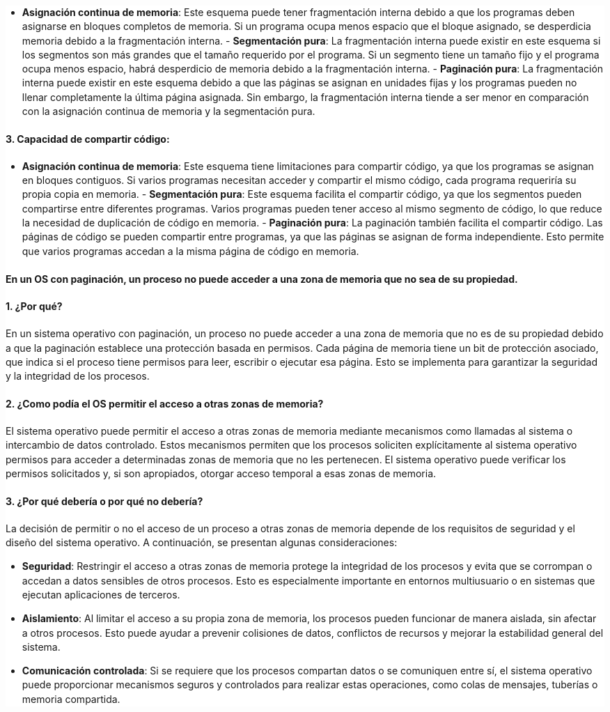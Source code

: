    -   **Asignación continua de memoria**: Este esquema puede tener fragmentación interna debido a que los programas deben asignarse en bloques completos de memoria. Si un programa ocupa menos espacio que el bloque asignado, se desperdicia memoria debido a la fragmentación interna.
    -   **Segmentación pura**: La fragmentación interna puede existir en este esquema si los segmentos son más grandes que el tamaño requerido por el programa. Si un segmento tiene un tamaño fijo y el programa ocupa menos espacio, habrá desperdicio de memoria debido a la fragmentación interna.
    -   **Paginación pura**: La fragmentación interna puede existir en este esquema debido a que las páginas se asignan en unidades fijas y los programas pueden no llenar completamente la última página asignada. Sin embargo, la fragmentación interna tiende a ser menor en comparación con la asignación continua de memoria y la segmentación pura.
#### 3.  Capacidad de compartir código:
    
   -   **Asignación continua de memoria**: Este esquema tiene limitaciones para compartir código, ya que los programas se asignan en bloques contiguos. Si varios programas necesitan acceder y compartir el mismo código, cada programa requeriría su propia copia en memoria.
    -   **Segmentación pura**: Este esquema facilita el compartir código, ya que los segmentos pueden compartirse entre diferentes programas. Varios programas pueden tener acceso al mismo segmento de código, lo que reduce la necesidad de duplicación de código en memoria.
    -   **Paginación pura**: La paginación también facilita el compartir código. Las páginas de código se pueden compartir entre programas, ya que las páginas se asignan de forma independiente. Esto permite que varios programas accedan a la misma página de código en memoria.

#### En un OS con paginación, un proceso no puede acceder a una zona de memoria que no sea de su propiedad.
 #### 1. ¿Por qué?
 En un sistema operativo con paginación, un proceso no puede acceder a una zona de memoria que no es de su propiedad debido a que la paginación establece una protección basada en permisos. Cada página de memoria tiene un bit de protección asociado, que indica si el proceso tiene permisos para leer, escribir o ejecutar esa página. Esto se implementa para garantizar la seguridad y la integridad de los procesos.
 #### 2. ¿Como podía el OS permitir el acceso a otras zonas de memoria?
 El sistema operativo puede permitir el acceso a otras zonas de memoria mediante mecanismos como llamadas al sistema o intercambio de datos controlado. Estos mecanismos permiten que los procesos soliciten explícitamente al sistema operativo permisos para acceder a determinadas zonas de memoria que no les pertenecen. El sistema operativo puede verificar los permisos solicitados y, si son apropiados, otorgar acceso temporal a esas zonas de memoria.
 #### 3. ¿Por qué debería o por qué no debería?
 La decisión de permitir o no el acceso de un proceso a otras zonas de memoria depende de los requisitos de seguridad y el diseño del sistema operativo. A continuación, se presentan algunas consideraciones:
    
   -   **Seguridad**: Restringir el acceso a otras zonas de memoria protege la integridad de los procesos y evita que se corrompan o accedan a datos sensibles de otros procesos. Esto es especialmente importante en entornos multiusuario o en sistemas que ejecutan aplicaciones de terceros.
        
   -   **Aislamiento**: Al limitar el acceso a su propia zona de memoria, los procesos pueden funcionar de manera aislada, sin afectar a otros procesos. Esto puede ayudar a prevenir colisiones de datos, conflictos de recursos y mejorar la estabilidad general del sistema.
        
   -   **Comunicación controlada**: Si se requiere que los procesos compartan datos o se comuniquen entre sí, el sistema operativo puede proporcionar mecanismos seguros y controlados para realizar estas operaciones, como colas de mensajes, tuberías o memoria compartida.
        